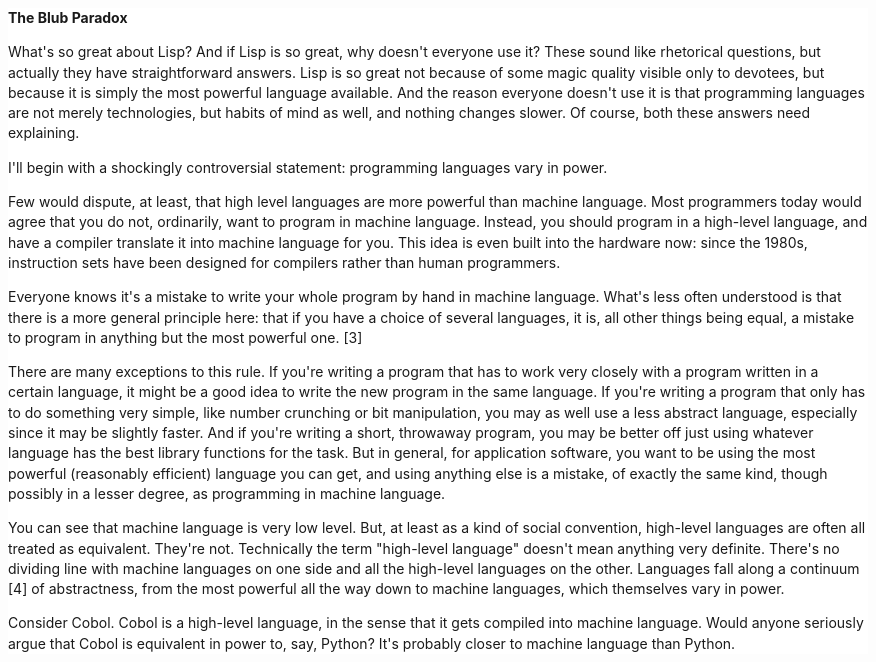 **The Blub Paradox**

What's so great about Lisp? And if Lisp is so great, why doesn't
everyone use it? These sound like rhetorical questions, but actually
they have straightforward answers. Lisp is so great not because
of some magic quality visible only to devotees, but because it is
simply the most powerful language available. And the reason everyone
doesn't use it is that programming languages are not merely
technologies, but habits of mind as well, and nothing changes
slower. Of course, both these answers need explaining.

I'll begin with a shockingly controversial statement: programming
languages vary in power.

Few would dispute, at least, that high level languages are more
powerful than machine language. Most programmers today would agree
that you do not, ordinarily, want to program in machine language.
Instead, you should program in a high-level language, and have a
compiler translate it into machine language for you. This idea is
even built into the hardware now: since the 1980s, instruction sets
have been designed for compilers rather than human programmers.

Everyone knows it's a mistake to write your whole program by hand
in machine language. What's less often understood is that there
is a more general principle here: that if you have a choice of
several languages, it is, all other things being equal, a mistake
to program in anything but the most powerful one. \[3\]

There are many exceptions to this rule. If you're writing a program
that has to work very closely with a program written in a certain
language, it might be a good idea to write the new program in the
same language. If you're writing a program that only has to do
something very simple, like number crunching or bit manipulation,
you may as well use a less abstract language, especially since it
may be slightly faster. And if you're writing a short, throwaway
program, you may be better off just using whatever language has
the best library functions for the task. But in general, for
application software, you want to be using the most powerful
(reasonably efficient) language you can get, and using anything
else is a mistake, of exactly the same kind, though possibly in a
lesser degree, as programming in machine language.

You can see that machine language is very low level. But, at least
as a kind of social convention, high-level languages are often all
treated as equivalent. They're not. Technically the term "high-level
language" doesn't mean anything very definite. There's no dividing
line with machine languages on one side and all the high-level
languages on the other. Languages fall along a continuum \[4\] of
abstractness, from the most powerful all the way down to machine
languages, which themselves vary in power.

Consider Cobol. Cobol is a high-level language, in the sense that
it gets compiled into machine language. Would anyone seriously
argue that Cobol is equivalent in power to, say, Python? It's
probably closer to machine language than Python.
